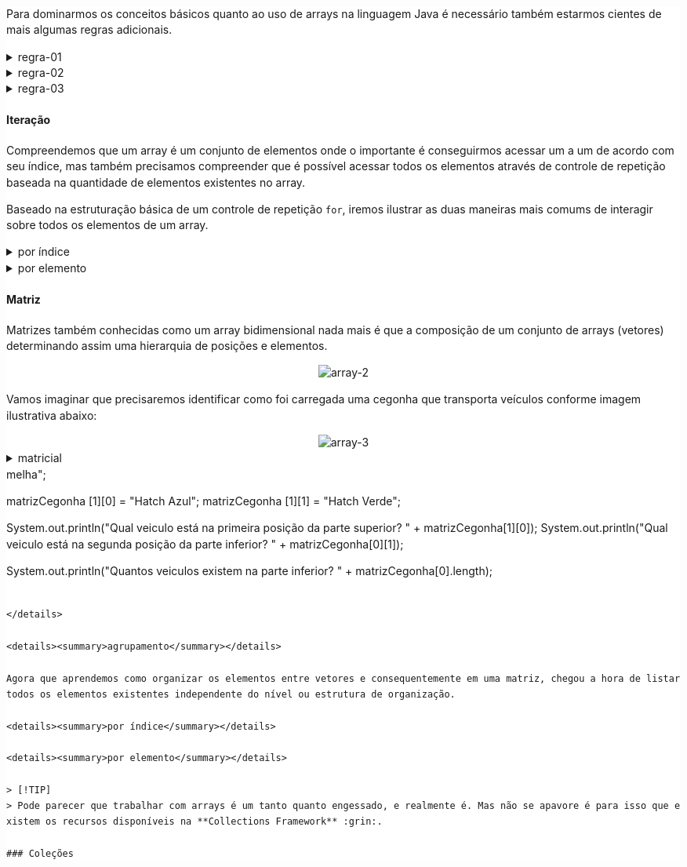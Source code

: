 Para dominarmos os conceitos básicos quanto ao uso de arrays na linguagem Java é necessário também estarmos cientes de mais algumas regras adicionais.

<details><summary>regra-01</summary></details>

<details><summary>regra-02</summary></details>

<details><summary>regra-03</summary></details>

#### Iteração

Compreendemos que um array é um conjunto de elementos onde o importante é conseguirmos acessar um a um de acordo com seu índice, mas também precisamos compreender que é possível acessar todos os elementos através de controle de repetição baseada na quantidade de elementos existentes no array.

Baseado na estruturação básica de um controle de repetição `for`, iremos ilustrar as duas maneiras mais comums de interagir sobre todos os elementos de um array.

<details><summary>por índice</summary></details>

<details><summary>por elemento</summary></details>

#### Matriz

Matrizes também conhecidas como um array bidimensional nada mais é que a composição de um conjunto de arrays (vetores) determinando assim uma hierarquia de posições e elementos.

<div align="center">
  <img src="./images/array-2.png" alt="array-2">
</div>

Vamos imaginar que precisaremos identificar como foi carregada uma cegonha que transporta veículos conforme imagem ilustrativa abaixo:

<div align="center">
  <img src="./images/array-3.png" alt="array-3">
</div>

<details><summary>matricial</summary></details>melha";

  matrizCegonha [1][0] = "Hatch Azul";
  matrizCegonha [1][1] = "Hatch Verde";

  System.out.println("Qual veiculo está na primeira posição da parte superior? " + matrizCegonha[1][0]);
  System.out.println("Qual veiculo está na segunda posição da parte inferior? " + matrizCegonha[0][1]);

  System.out.println("Quantos veiculos existem na parte inferior? " + matrizCegonha[0].length);

  ```

</details>

<details><summary>agrupamento</summary></details>

Agora que aprendemos como organizar os elementos entre vetores e consequentemente em uma matriz, chegou a hora de listar todos os elementos existentes independente do nível ou estrutura de organização.

<details><summary>por índice</summary></details>

<details><summary>por elemento</summary></details>

> [!TIP]
> Pode parecer que trabalhar com arrays é um tanto quanto engessado, e realmente é. Mas não se apavore é para isso que existem os recursos disponíveis na **Collections Framework** :grin:.

### Coleções

  ```